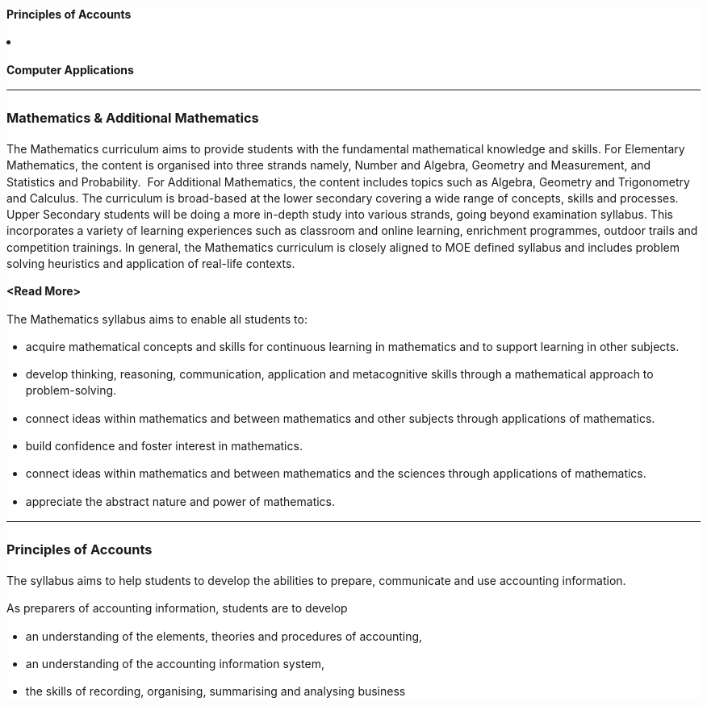 <p><strong>Principles of Accounts</strong>
</p>
</li>
<li>
<p><strong>Computer Applications</strong>
</p>
</li>
</ul>
<hr>
<h3><strong>Mathematics &amp; Additional Mathematics</strong></h3>
<p>The Mathematics curriculum aims to provide students with the fundamental
mathematical knowledge and skills. For Elementary Mathematics, the content
is organised into three strands namely, Number and Algebra, Geometry and
Measurement, and Statistics and Probability.&nbsp; For Additional Mathematics,
the content includes topics such as Algebra, Geometry and Trigonometry
and Calculus. The curriculum is broad-based at the lower secondary covering
a wide range of concepts, skills and processes. Upper Secondary students
will be doing a more in-depth study into various strands, going beyond
examination syllabus. This incorporates a variety of learning experiences
such as classroom and online learning, enrichment programmes, outdoor trails
and competition trainings. In general, the Mathematics curriculum is closely
aligned to MOE defined syllabus and includes problem solving heuristics
and application of real-life contexts.</p>
<p><strong>&lt;Read More&gt;</strong>
</p>
<p>The Mathematics syllabus aims to enable all students to:</p>
<ul data-tight="true" class="tight">
<li>
<p>acquire mathematical concepts and skills for continuous learning in mathematics
and to support learning in other subjects.</p>
</li>
<li>
<p>develop thinking, reasoning, communication, application and metacognitive
skills through a mathematical approach to problem-solving.</p>
</li>
<li>
<p>connect ideas within mathematics and between mathematics and other subjects
through applications of mathematics.</p>
</li>
<li>
<p>build confidence and foster interest in mathematics.&nbsp;</p>
</li>
<li>
<p>connect ideas within mathematics and between mathematics and the sciences
through applications of mathematics.</p>
</li>
<li>
<p>appreciate the abstract nature and power of mathematics.&nbsp;</p>
</li>
</ul>
<hr>
<h3><strong>Principles of Accounts</strong></h3>
<p>The syllabus aims to help students to develop the abilities to prepare,
communicate and use accounting information.</p>
<p>As preparers of accounting information, students are to develop&nbsp;</p>
<ul data-tight="true" class="tight">
<li>
<p>an understanding of the elements, theories and procedures of accounting,</p>
</li>
<li>
<p>an understanding of the accounting information system,</p>
</li>
<li>
<p>the skills of recording, organising, summarising and analysing business